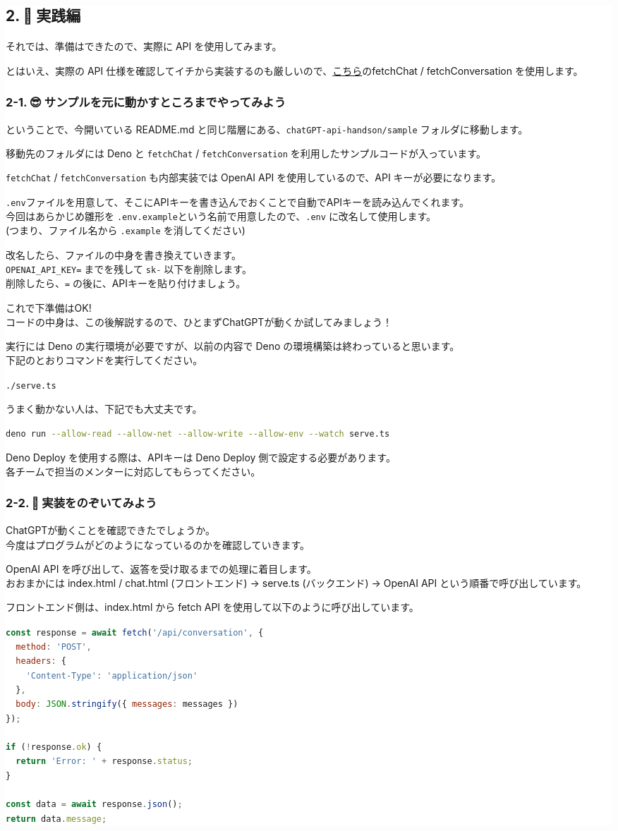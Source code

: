 ## 2. 💪 実践編

それでは、準備はできたので、実際に API を使用してみます。

とはいえ、実際の API 仕様を確認してイチから実装するのも厳しいので、[こちら](https://github.com/code4fukui/ai_chat)のfetchChat / fetchConversation を使用します。

### 2-1. 😎 サンプルを元に動かすところまでやってみよう

ということで、今開いている README.md と同じ階層にある、`chatGPT-api-handson/sample` フォルダに移動します。  

移動先のフォルダには Deno と `fetchChat` / `fetchConversation` を利用したサンプルコードが入っています。

`fetchChat` / `fetchConversation` も内部実装では OpenAI API を使用しているので、API キーが必要になります。

`.env`ファイルを用意して、そこにAPIキーを書き込んでおくことで自動でAPIキーを読み込んでくれます。   
今回はあらかじめ雛形を `.env.example`という名前で用意したので、`.env` に改名して使用します。  
(つまり、ファイル名から `.example` を消してください) 

改名したら、ファイルの中身を書き換えていきます。  
`OPENAI_API_KEY=` までを残して `sk-` 以下を削除します。  
削除したら、`=` の後に、APIキーを貼り付けましょう。  

これで下準備はOK!  
コードの中身は、この後解説するので、ひとまずChatGPTが動くか試してみましょう！

実行には Deno の実行環境が必要ですが、以前の内容で Deno の環境構築は終わっていると思います。  
下記のとおりコマンドを実行してください。

```bash
./serve.ts
```

うまく動かない人は、下記でも大丈夫です。

```bash
deno run --allow-read --allow-net --allow-write --allow-env --watch serve.ts
```

Deno Deploy を使用する際は、APIキーは Deno Deploy 側で設定する必要があります。  
各チームで担当のメンターに対応してもらってください。

### 2-2. 👀 実装をのぞいてみよう

ChatGPTが動くことを確認できたでしょうか。  
今度はプログラムがどのようになっているのかを確認していきます。

OpenAI API を呼び出して、返答を受け取るまでの処理に着目します。  
おおまかには index.html / chat.html (フロントエンド) -> serve.ts (バックエンド) -> OpenAI API という順番で呼び出しています。

フロントエンド側は、index.html から fetch API を使用して以下のように呼び出しています。

```js
const response = await fetch('/api/conversation', {
  method: 'POST',
  headers: {
    'Content-Type': 'application/json'
  },
  body: JSON.stringify({ messages: messages })
});

if (!response.ok) {
  return 'Error: ' + response.status;
}

const data = await response.json();
return data.message;
```
